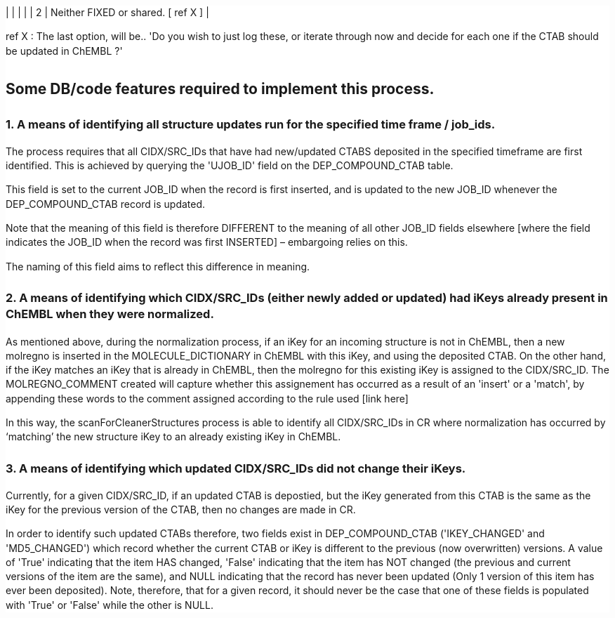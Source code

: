 |  |  |  |  | 2 | Neither FIXED or shared. \[ ref X \] |

ref X : The last option, will be.. 'Do you wish to just log these, or iterate through now and decide for each one if the CTAB should be updated in ChEMBL ?'

## Some DB/code features required to implement this process.

### 1. A means of identifying all structure updates run for the specified time frame / job\_ids.

The process requires that all CIDX/SRC\_IDs that have had new/updated CTABS deposited in the specified timeframe are first identified. This is achieved by querying the 'UJOB\_ID' field on the DEP\_COMPOUND\_CTAB table.

This field is set to the current JOB\_ID when the record is first inserted, and is updated to the new JOB\_ID whenever the DEP\_COMPOUND\_CTAB record is updated.

Note that the meaning of this field is therefore DIFFERENT to the meaning of all other JOB\_ID fields elsewhere \[where the field indicates the JOB\_ID when the record was first INSERTED\] – embargoing relies on this.

The naming of this field aims to reflect this difference in meaning.

### 2. A means of identifying which CIDX/SRC\_IDs \(either newly added or updated\) had iKeys already present in ChEMBL when they were normalized.

As mentioned above, during the normalization process, if an iKey for an incoming structure is not in ChEMBL, then a new molregno is inserted in the MOLECULE\_DICTIONARY in ChEMBL with this iKey, and using the deposited CTAB. On the other hand, if the iKey matches an iKey that is already in ChEMBL, then the molregno for this existing iKey is assigned to the CIDX/SRC\_ID. The MOLREGNO\_COMMENT created will capture whether this assignement has occurred as a result of an 'insert' or a 'match', by appending these words to the comment assigned according to the rule used \[link here\]

In this way, the scanForCleanerStructures process is able to identify all CIDX/SRC\_IDs in CR where normalization has occurred by ‘matching’ the new structure iKey to an already existing iKey in ChEMBL.

### 3. A means of identifying which updated CIDX/SRC\_IDs did not change their iKeys.

Currently, for a given CIDX/SRC\_ID, if an updated CTAB is depostied, but the iKey generated from this CTAB is the same as the iKey for the previous version of the CTAB, then no changes are made in CR.

In order to identify such updated CTABs therefore, two fields exist in DEP\_COMPOUND\_CTAB \('IKEY\_CHANGED' and 'MD5\_CHANGED'\) which record whether the current CTAB or iKey is different to the previous \(now overwritten\) versions. A value of 'True' indicating that the item HAS changed, 'False' indicating that the item has NOT changed \(the previous and current versions of the item are the same\), and NULL indicating that the record has never been updated \(Only 1 version of this item has ever been deposited\). Note, therefore, that for a given record, it should never be the case that one of these fields is populated with 'True' or 'False' while the other is NULL.
